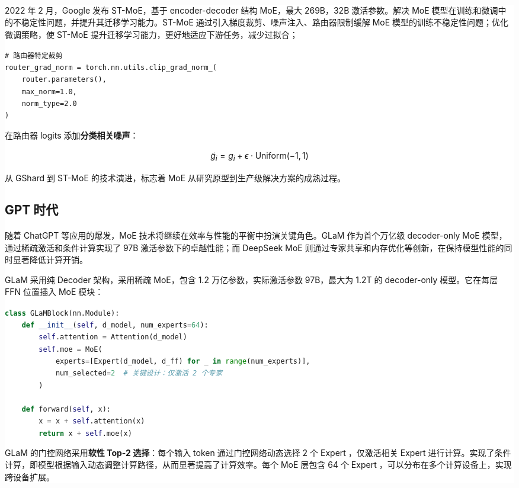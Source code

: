 2022 年 2 月，Google 发布 ST-MoE，基于 encoder-decoder 结构 MoE，最大 269B，32B 激活参数。解决 MoE 模型在训练和微调中的不稳定性问题，并提升其迁移学习能力。ST-MoE 通过引入梯度裁剪、噪声注入、路由器限制缓解 MoE 模型的训练不稳定性问题；优化微调策略，使 ST-MoE 提升迁移学习能力，更好地适应下游任务，减少过拟合；

```
# 路由器特定裁剪
router_grad_norm = torch.nn.utils.clip_grad_norm_(
    router.parameters(), 
    max_norm=1.0,
    norm_type=2.0
)
```

在路由器 logits 添加**分类相关噪声**：

$$
\tilde{g}_i = g_i + \epsilon \cdot \text{Uniform}(-1,1)
$$

从 GShard 到 ST-MoE 的技术演进，标志着 MoE 从研究原型到生产级解决方案的成熟过程。

## GPT 时代

随着 ChatGPT 等应用的爆发，MoE 技术将继续在效率与性能的平衡中扮演关键角色。GLaM 作为首个万亿级 decoder-only MoE 模型，通过稀疏激活和条件计算实现了 97B 激活参数下的卓越性能；而 DeepSeek MoE 则通过专家共享和内存优化等创新，在保持模型性能的同时显著降低计算开销。

GLaM 采用纯 Decoder 架构，采用稀疏 MoE，包含 1.2 万亿参数，实际激活参数 97B，最大为 1.2T 的 decoder-only 模型。它在每层 FFN 位置插入 MoE 模块：

```python
class GLaMBlock(nn.Module):
    def __init__(self, d_model, num_experts=64):
        self.attention = Attention(d_model)
        self.moe = MoE(
            experts=[Expert(d_model, d_ff) for _ in range(num_experts)],
            num_selected=2  # 关键设计：仅激活 2 个专家
        )
  
    def forward(self, x):
        x = x + self.attention(x)
        return x + self.moe(x)
```

GLaM 的门控网络采用**软性 Top-2 选择**：每个输入 token 通过门控网络动态选择 2 个 Expert ，仅激活相关 Expert 进行计算。实现了条件计算，即模型根据输入动态调整计算路径，从而显著提高了计算效率。每个 MoE 层包含 64 个 Expert ，可以分布在多个计算设备上，实现跨设备扩展。
